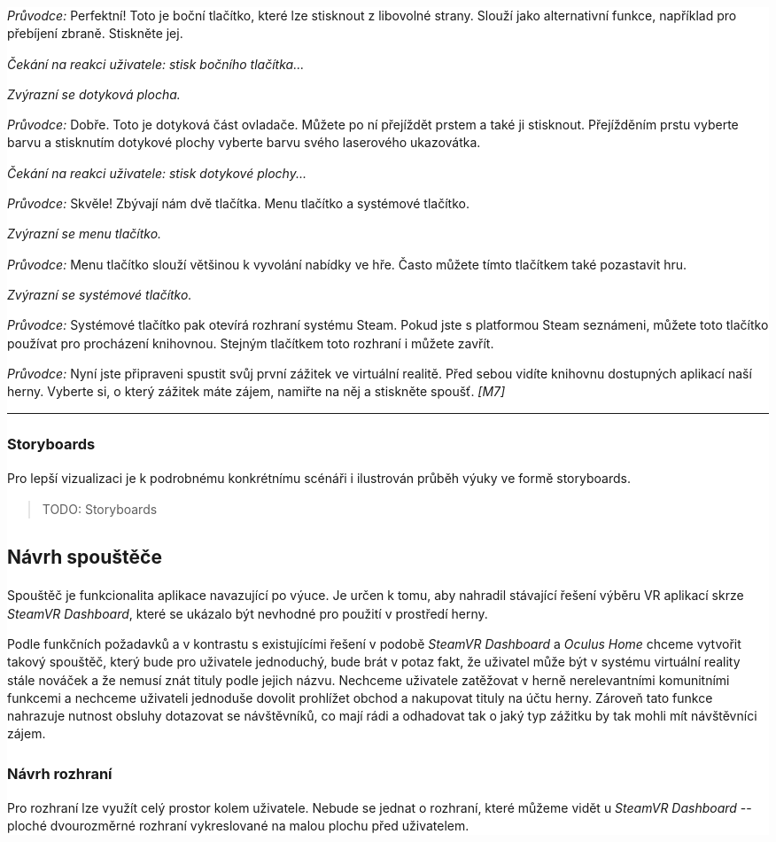*Průvodce:* Perfektní! Toto je boční tlačítko, které lze stisknout z libovolné strany. Slouží jako alternativní funkce, například pro přebíjení zbraně. Stiskněte jej.

*Čekání na reakci uživatele: stisk bočního tlačítka...*

*Zvýrazní se dotyková plocha.*

*Průvodce:* Dobře. Toto je dotyková část ovladače. Můžete po ní přejíždět prstem a také ji stisknout. Přejížděním prstu vyberte barvu a stisknutím dotykové plochy vyberte barvu svého laserového ukazovátka.

*Čekání na reakci uživatele: stisk dotykové plochy...*

*Průvodce:* Skvěle! Zbývají nám dvě tlačítka. Menu tlačítko a systémové tlačítko.

*Zvýrazní se menu tlačítko.*

*Průvodce:* Menu tlačítko slouží většinou k vyvolání nabídky ve hře. Často můžete tímto tlačítkem také pozastavit hru.

*Zvýrazní se systémové tlačítko.*

*Průvodce:* Systémové tlačítko pak otevírá rozhraní systému Steam. Pokud jste s platformou Steam seznámeni, můžete toto tlačítko používat pro procházení knihovnou. Stejným tlačítkem toto rozhraní i můžete zavřít.

*Průvodce:* Nyní jste připraveni spustit svůj první zážitek ve virtuální realitě. Před sebou vidíte knihovnu dostupných aplikací naší herny. Vyberte si, o který zážitek máte zájem, namiřte na něj a stiskněte spoušť. *[M7]*

---

### Storyboards

Pro lepší vizualizaci je k podrobnému konkrétnímu scénáři i ilustrován průběh výuky ve formě storyboards.

> TODO: Storyboards

## Návrh spouštěče

Spouštěč je funkcionalita aplikace navazující po výuce. Je určen k tomu, aby nahradil stávající řešení výběru VR aplikací skrze *SteamVR Dashboard*, které se ukázalo být nevhodné pro použití v prostředí herny.

Podle funkčních požadavků a v kontrastu s existujícími řešení v podobě *SteamVR Dashboard* a *Oculus Home* chceme vytvořit takový spouštěč, který bude pro uživatele jednoduchý, bude brát v potaz fakt, že uživatel může být v systému virtuální reality stále nováček a že nemusí znát tituly podle jejich názvu. Nechceme uživatele zatěžovat v herně nerelevantními komunitními funkcemi a nechceme uživateli jednoduše dovolit prohlížet obchod a nakupovat tituly na účtu herny. Zároveň tato funkce nahrazuje nutnost obsluhy dotazovat se návštěvníků, co mají rádi a odhadovat tak o jaký typ zážitku by tak mohli mít návštěvníci zájem.

### Návrh rozhraní

Pro rozhraní lze využít celý prostor kolem uživatele. Nebude se jednat o rozhraní, které můžeme vidět u *SteamVR Dashboard* -- ploché dvourozměrné rozhraní vykreslované na malou plochu před uživatelem.
